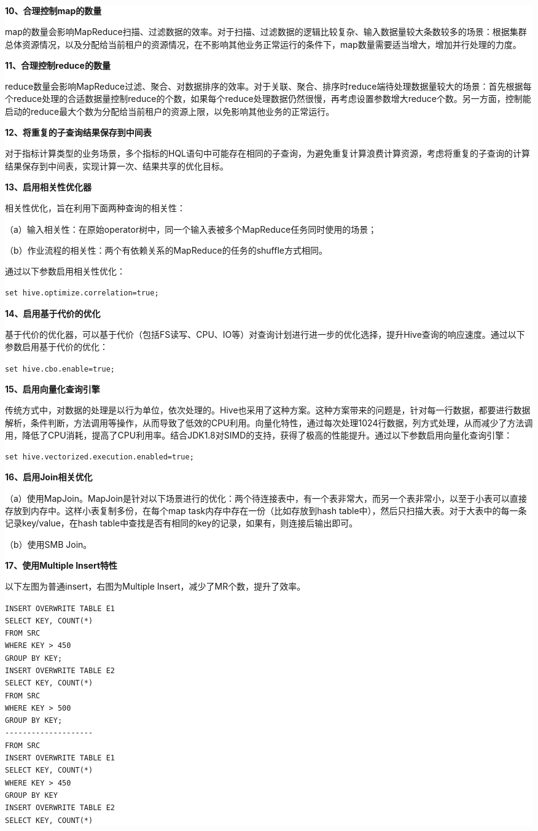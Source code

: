 **10、合理控制map的数量**

map的数量会影响MapReduce扫描、过滤数据的效率。对于扫描、过滤数据的逻辑比较复杂、输入数据量较大条数较多的场景：根据集群总体资源情况，以及分配给当前租户的资源情况，在不影响其他业务正常运行的条件下，map数量需要适当增大，增加并行处理的力度。

**11、合理控制reduce的数量**

reduce数量会影响MapReduce过滤、聚合、对数据排序的效率。对于关联、聚合、排序时reduce端待处理数据量较大的场景：首先根据每个reduce处理的合适数据量控制reduce的个数，如果每个reduce处理数据仍然很慢，再考虑设置参数增大reduce个数。另一方面，控制能启动的reduce最大个数为分配给当前租户的资源上限，以免影响其他业务的正常运行。

**12、将重复的子查询结果保存到中间表**

对于指标计算类型的业务场景，多个指标的HQL语句中可能存在相同的子查询，为避免重复计算浪费计算资源，考虑将重复的子查询的计算结果保存到中间表，实现计算一次、结果共享的优化目标。

**13、启用相关性优化器**

相关性优化，旨在利用下面两种查询的相关性：

（a）输入相关性：在原始operator树中，同一个输入表被多个MapReduce任务同时使用的场景；

（b）作业流程的相关性：两个有依赖关系的MapReduce的任务的shuffle方式相同。

通过以下参数启用相关性优化：  

```
set hive.optimize.correlation=true;
```

**14、启用基于代价的优化**

基于代价的优化器，可以基于代价（包括FS读写、CPU、IO等）对查询计划进行进一步的优化选择，提升Hive查询的响应速度。通过以下参数启用基于代价的优化：  

```
set hive.cbo.enable=true;
```

**15、启用向量化查询引擎**

传统方式中，对数据的处理是以行为单位，依次处理的。Hive也采用了这种方案。这种方案带来的问题是，针对每一行数据，都要进行数据解析，条件判断，方法调用等操作，从而导致了低效的CPU利用。向量化特性，通过每次处理1024行数据，列方式处理，从而减少了方法调用，降低了CPU消耗，提高了CPU利用率。结合JDK1.8对SIMD的支持，获得了极高的性能提升。通过以下参数启用向量化查询引擎：  

```
set hive.vectorized.execution.enabled=true;
```

**16、启用Join相关优化**

（a）使用MapJoin。MapJoin是针对以下场景进行的优化：两个待连接表中，有一个表非常大，而另一个表非常小，以至于小表可以直接存放到内存中。这样小表复制多份，在每个map task内存中存在一份（比如存放到hash table中），然后只扫描大表。对于大表中的每一条记录key/value，在hash table中查找是否有相同的key的记录，如果有，则连接后输出即可。

（b）使用SMB Join。

**17、使用Multiple Insert特性**

以下左图为普通insert，右图为Multiple Insert，减少了MR个数，提升了效率。  

```
INSERT OVERWRITE TABLE E1
SELECT KEY, COUNT(*)
FROM SRC
WHERE KEY > 450
GROUP BY KEY;
INSERT OVERWRITE TABLE E2
SELECT KEY, COUNT(*)
FROM SRC
WHERE KEY > 500
GROUP BY KEY;
--------------------
FROM SRC
INSERT OVERWRITE TABLE E1
SELECT KEY, COUNT(*)
WHERE KEY > 450
GROUP BY KEY
INSERT OVERWRITE TABLE E2
SELECT KEY, COUNT(*)
```